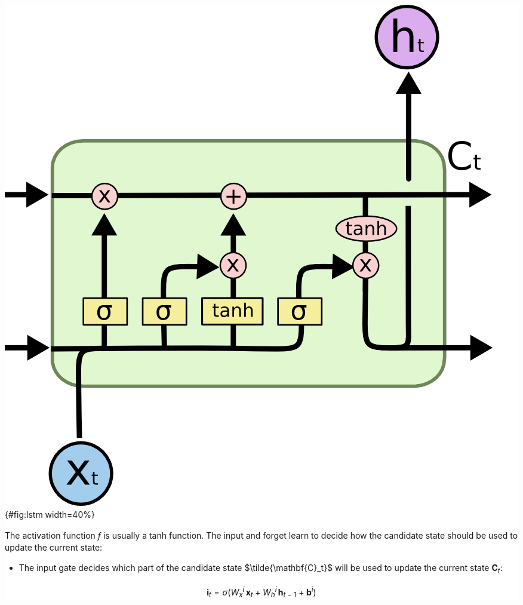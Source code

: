 ![Architecture of a LSTM layer. Taken from <http://colah.github.io/posts/2015-08-Understanding-LSTMs>.](img/LSTM.png){#fig:lstm width=40%}

The activation function $f$ is usually a tanh function. The input and forget learn to decide how the candidate state should be used to update the current state:

* The input gate decides which part of the candidate state $\tilde{\mathbf{C}_t}$ will be used to update the current state $\mathbf{C}_t$:

$$
    \mathbf{i}_t = \sigma(W^i_x \, \mathbf{x}_{t} + W^i_h \, \mathbf{h}_{t-1} + \mathbf{b}^i)
$$
